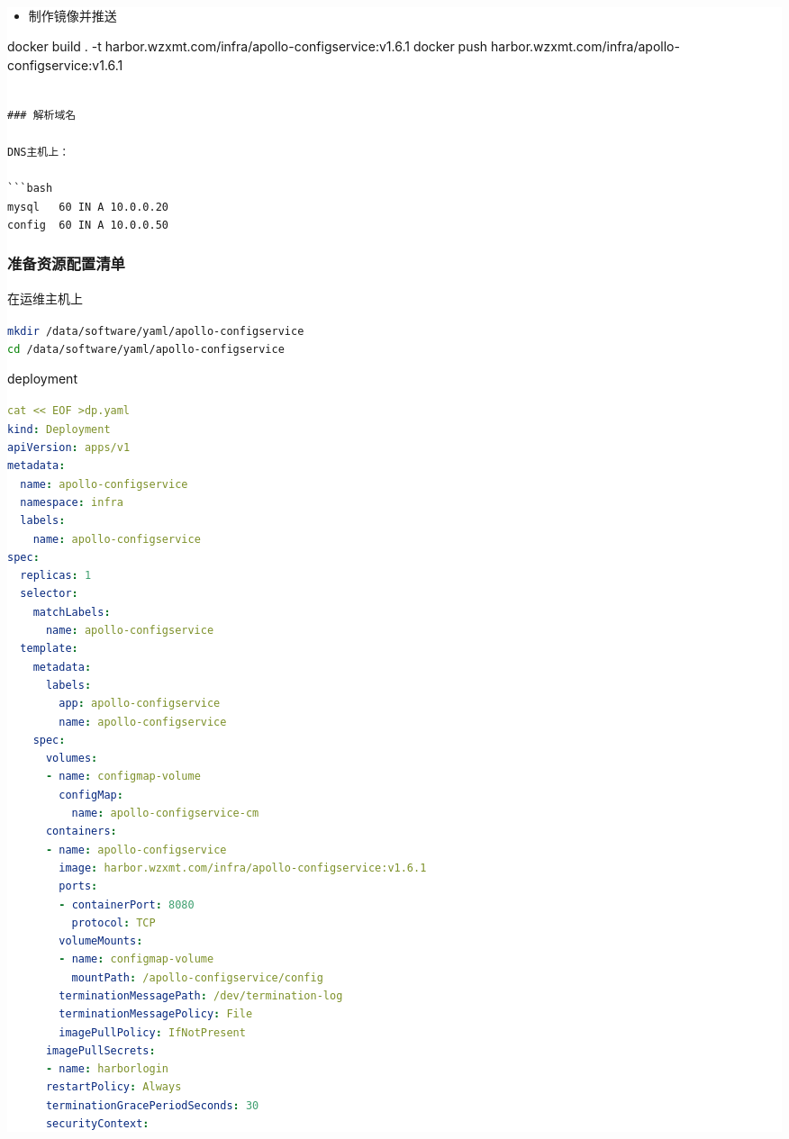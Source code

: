- 制作镜像并推送

  ```bash
docker build . -t harbor.wzxmt.com/infra/apollo-configservice:v1.6.1
  docker push harbor.wzxmt.com/infra/apollo-configservice:v1.6.1
  ```

### 解析域名

DNS主机上：

```bash
mysql   60 IN A 10.0.0.20
config	60 IN A 10.0.0.50
```

### 准备资源配置清单

在运维主机上

```bash
mkdir /data/software/yaml/apollo-configservice 
cd /data/software/yaml/apollo-configservice
```

deployment

```yaml
cat << EOF >dp.yaml
kind: Deployment
apiVersion: apps/v1
metadata:
  name: apollo-configservice
  namespace: infra
  labels: 
    name: apollo-configservice
spec:
  replicas: 1
  selector:
    matchLabels: 
      name: apollo-configservice
  template:
    metadata:
      labels: 
        app: apollo-configservice 
        name: apollo-configservice
    spec:
      volumes:
      - name: configmap-volume
        configMap:
          name: apollo-configservice-cm
      containers:
      - name: apollo-configservice
        image: harbor.wzxmt.com/infra/apollo-configservice:v1.6.1
        ports:
        - containerPort: 8080
          protocol: TCP
        volumeMounts:
        - name: configmap-volume
          mountPath: /apollo-configservice/config
        terminationMessagePath: /dev/termination-log
        terminationMessagePolicy: File
        imagePullPolicy: IfNotPresent
      imagePullSecrets:
      - name: harborlogin
      restartPolicy: Always
      terminationGracePeriodSeconds: 30
      securityContext: 
```